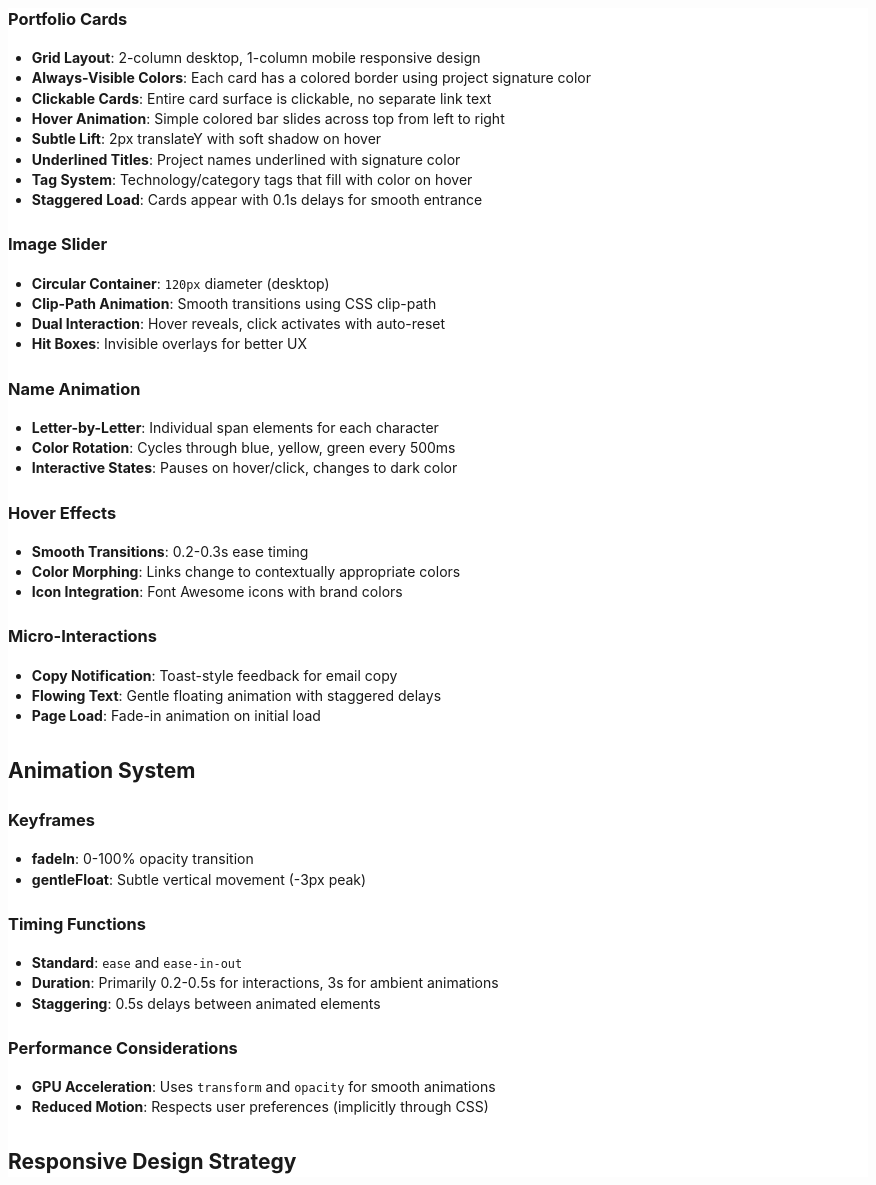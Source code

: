 ### Portfolio Cards
- **Grid Layout**: 2-column desktop, 1-column mobile responsive design
- **Always-Visible Colors**: Each card has a colored border using project signature color
- **Clickable Cards**: Entire card surface is clickable, no separate link text
- **Hover Animation**: Simple colored bar slides across top from left to right
- **Subtle Lift**: 2px translateY with soft shadow on hover
- **Underlined Titles**: Project names underlined with signature color
- **Tag System**: Technology/category tags that fill with color on hover
- **Staggered Load**: Cards appear with 0.1s delays for smooth entrance

### Image Slider
- **Circular Container**: `120px` diameter (desktop)
- **Clip-Path Animation**: Smooth transitions using CSS clip-path
- **Dual Interaction**: Hover reveals, click activates with auto-reset
- **Hit Boxes**: Invisible overlays for better UX

### Name Animation
- **Letter-by-Letter**: Individual span elements for each character
- **Color Rotation**: Cycles through blue, yellow, green every 500ms
- **Interactive States**: Pauses on hover/click, changes to dark color

### Hover Effects
- **Smooth Transitions**: 0.2-0.3s ease timing
- **Color Morphing**: Links change to contextually appropriate colors
- **Icon Integration**: Font Awesome icons with brand colors

### Micro-Interactions
- **Copy Notification**: Toast-style feedback for email copy
- **Flowing Text**: Gentle floating animation with staggered delays
- **Page Load**: Fade-in animation on initial load

## Animation System

### Keyframes
- **fadeIn**: 0-100% opacity transition
- **gentleFloat**: Subtle vertical movement (-3px peak)

### Timing Functions
- **Standard**: `ease` and `ease-in-out`
- **Duration**: Primarily 0.2-0.5s for interactions, 3s for ambient animations
- **Staggering**: 0.5s delays between animated elements

### Performance Considerations
- **GPU Acceleration**: Uses `transform` and `opacity` for smooth animations
- **Reduced Motion**: Respects user preferences (implicitly through CSS)

## Responsive Design Strategy
